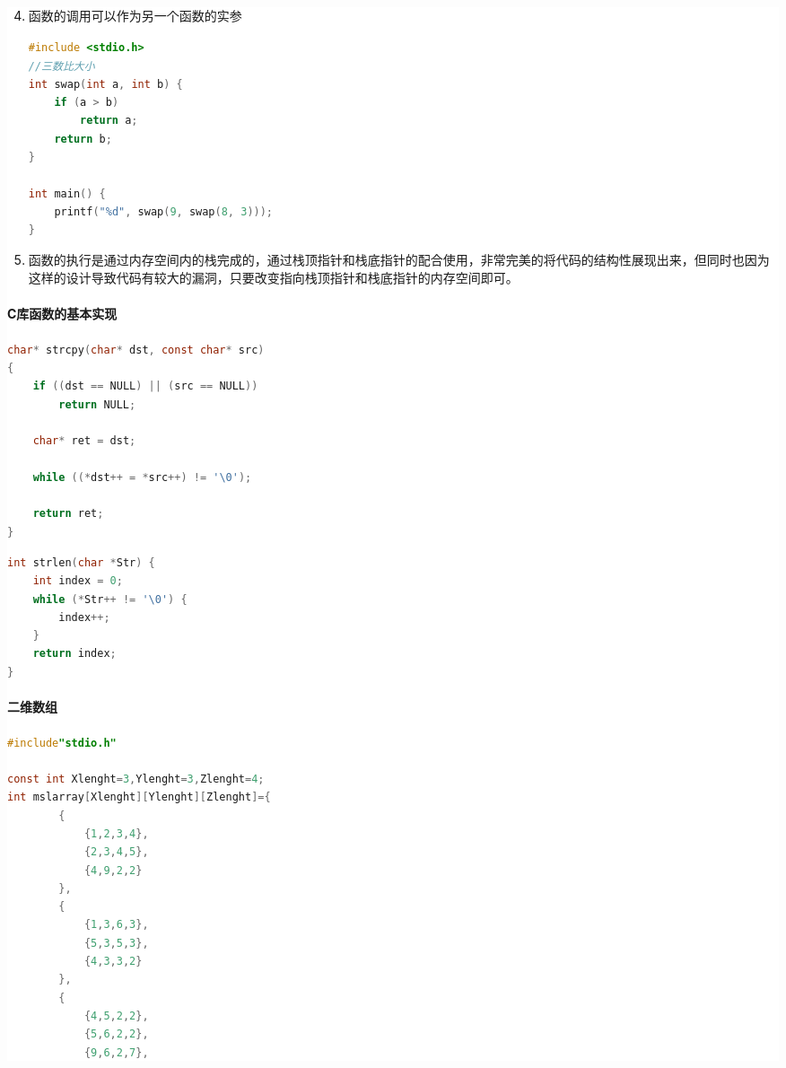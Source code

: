 4. 函数的调用可以作为另一个函数的实参

   ```c
   #include <stdio.h>
   //三数比大小
   int swap(int a, int b) {
       if (a > b)
           return a;
       return b;
   }
   
   int main() {
       printf("%d", swap(9, swap(8, 3)));
   }
   ```

5. 函数的执行是通过内存空间内的栈完成的，通过栈顶指针和栈底指针的配合使用，非常完美的将代码的结构性展现出来，但同时也因为这样的设计导致代码有较大的漏洞，只要改变指向栈顶指针和栈底指针的内存空间即可。

#### C库函数的基本实现

```c
char* strcpy(char* dst, const char* src)
{
    if ((dst == NULL) || (src == NULL))
        return NULL;

    char* ret = dst; 

    while ((*dst++ = *src++) != '\0'); 

    return ret;
}
```

```c
int strlen(char *Str) {
	int index = 0;
	while (*Str++ != '\0') {
		index++;
	}
	return index;
}
```



#### 二维数组

```c
#include"stdio.h"

const int Xlenght=3,Ylenght=3,Zlenght=4;
int mslarray[Xlenght][Ylenght][Zlenght]={
        {
            {1,2,3,4},
            {2,3,4,5},
            {4,9,2,2}
        },
        {
            {1,3,6,3},
            {5,3,5,3},
            {4,3,3,2}
        },
        {
            {4,5,2,2},
            {5,6,2,2},
            {9,6,2,7},
```